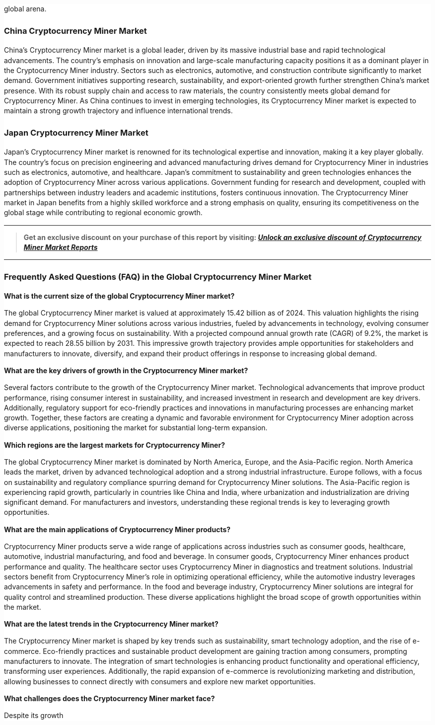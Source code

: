 global arena.</p><h3>China Cryptocurrency Miner Market</h3><p>China&rsquo;s Cryptocurrency Miner market is a global leader, driven by its massive industrial base and rapid technological advancements. The country&rsquo;s emphasis on innovation and large-scale manufacturing capacity positions it as a dominant player in the Cryptocurrency Miner industry. Sectors such as electronics, automotive, and construction contribute significantly to market demand. Government initiatives supporting research, sustainability, and export-oriented growth further strengthen China&rsquo;s market presence. With its robust supply chain and access to raw materials, the country consistently meets global demand for Cryptocurrency Miner. As China continues to invest in emerging technologies, its Cryptocurrency Miner market is expected to maintain a strong growth trajectory and influence international trends.</p><h3>Japan Cryptocurrency Miner Market</h3><p>Japan&rsquo;s Cryptocurrency Miner market is renowned for its technological expertise and innovation, making it a key player globally. The country&rsquo;s focus on precision engineering and advanced manufacturing drives demand for Cryptocurrency Miner in industries such as electronics, automotive, and healthcare. Japan&rsquo;s commitment to sustainability and green technologies enhances the adoption of Cryptocurrency Miner across various applications. Government funding for research and development, coupled with partnerships between industry leaders and academic institutions, fosters continuous innovation. The Cryptocurrency Miner market in Japan benefits from a highly skilled workforce and a strong emphasis on quality, ensuring its competitiveness on the global stage while contributing to regional economic growth.</p><hr /><blockquote><p><strong>Get an exclusive discount on your purchase of this report by visiting: <em><a href="://marketresearchpulse.com/ask-for-discount/122568?utm_source=Github&amp;utm_medium=0114">Unlock an exclusive discount of Cryptocurrency Miner Market Reports</a></em>&nbsp;</strong></p></blockquote><hr /><h3>Frequently Asked Questions (FAQ) in the Global Cryptocurrency Miner Market</h3><p><strong>What is the current size of the global Cryptocurrency Miner market?</strong></p><p>The global Cryptocurrency Miner market is valued at approximately 15.42 billion as of 2024. This valuation highlights the rising demand for Cryptocurrency Miner solutions across various industries, fueled by advancements in technology, evolving consumer preferences, and a growing focus on sustainability. With a projected compound annual growth rate (CAGR) of 9.2%, the market is expected to reach 28.55 billion by 2031. This impressive growth trajectory provides ample opportunities for stakeholders and manufacturers to innovate, diversify, and expand their product offerings in response to increasing global demand.</p><p><strong>What are the key drivers of growth in the Cryptocurrency Miner market?</strong></p><p>Several factors contribute to the growth of the Cryptocurrency Miner market. Technological advancements that improve product performance, rising consumer interest in sustainability, and increased investment in research and development are key drivers. Additionally, regulatory support for eco-friendly practices and innovations in manufacturing processes are enhancing market growth. Together, these factors are creating a dynamic and favorable environment for Cryptocurrency Miner adoption across diverse applications, positioning the market for substantial long-term expansion.</p><p><strong>Which regions are the largest markets for Cryptocurrency Miner?</strong></p><p>The global Cryptocurrency Miner market is dominated by North America, Europe, and the Asia-Pacific region. North America leads the market, driven by advanced technological adoption and a strong industrial infrastructure. Europe follows, with a focus on sustainability and regulatory compliance spurring demand for Cryptocurrency Miner solutions. The Asia-Pacific region is experiencing rapid growth, particularly in countries like China and India, where urbanization and industrialization are driving significant demand. For manufacturers and investors, understanding these regional trends is key to leveraging growth opportunities.</p><p><strong>What are the main applications of Cryptocurrency Miner products?</strong></p><p>Cryptocurrency Miner products serve a wide range of applications across industries such as consumer goods, healthcare, automotive, industrial manufacturing, and food and beverage. In consumer goods, Cryptocurrency Miner enhances product performance and quality. The healthcare sector uses Cryptocurrency Miner in diagnostics and treatment solutions. Industrial sectors benefit from Cryptocurrency Miner&rsquo;s role in optimizing operational efficiency, while the automotive industry leverages advancements in safety and performance. In the food and beverage industry, Cryptocurrency Miner solutions are integral for quality control and streamlined production. These diverse applications highlight the broad scope of growth opportunities within the market.</p><p><strong>What are the latest trends in the Cryptocurrency Miner market?</strong></p><p>The Cryptocurrency Miner market is shaped by key trends such as sustainability, smart technology adoption, and the rise of e-commerce. Eco-friendly practices and sustainable product development are gaining traction among consumers, prompting manufacturers to innovate. The integration of smart technologies is enhancing product functionality and operational efficiency, transforming user experiences. Additionally, the rapid expansion of e-commerce is revolutionizing marketing and distribution, allowing businesses to connect directly with consumers and explore new market opportunities.</p><p><strong>What challenges does the Cryptocurrency Miner market face?</strong></p><p>Despite its growth